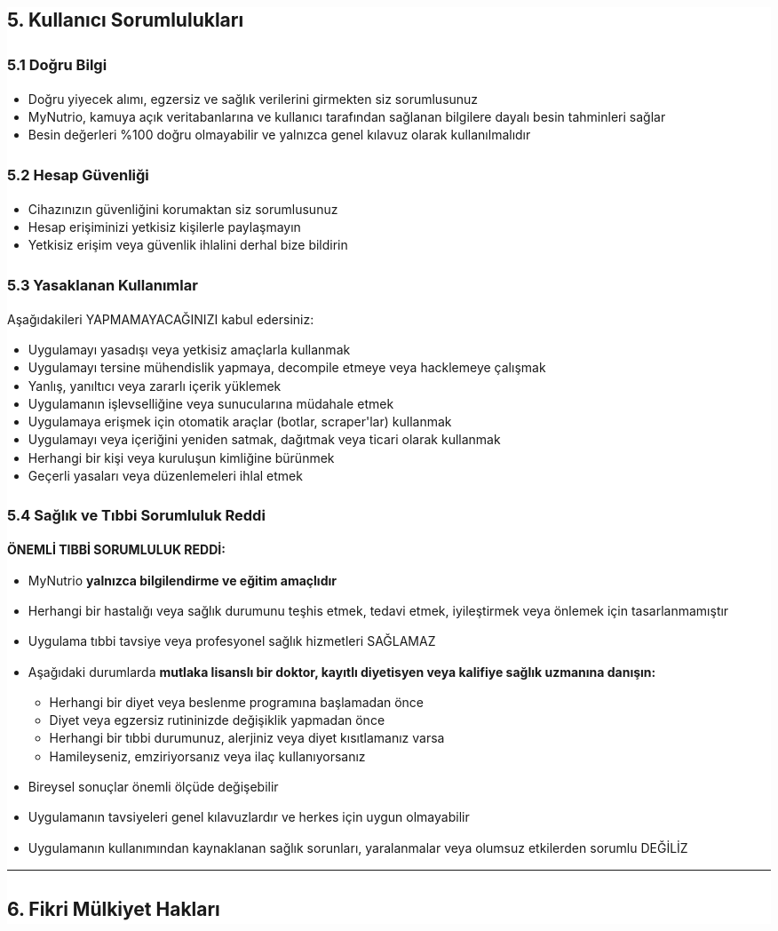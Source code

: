 
## 5. Kullanıcı Sorumlulukları

### 5.1 Doğru Bilgi

- Doğru yiyecek alımı, egzersiz ve sağlık verilerini girmekten siz sorumlusunuz
- MyNutrio, kamuya açık veritabanlarına ve kullanıcı tarafından sağlanan bilgilere dayalı besin tahminleri sağlar
- Besin değerleri %100 doğru olmayabilir ve yalnızca genel kılavuz olarak kullanılmalıdır

### 5.2 Hesap Güvenliği

- Cihazınızın güvenliğini korumaktan siz sorumlusunuz
- Hesap erişiminizi yetkisiz kişilerle paylaşmayın
- Yetkisiz erişim veya güvenlik ihlalini derhal bize bildirin

### 5.3 Yasaklanan Kullanımlar

Aşağıdakileri YAPMAMAYACAĞINIZI kabul edersiniz:

- Uygulamayı yasadışı veya yetkisiz amaçlarla kullanmak
- Uygulamayı tersine mühendislik yapmaya, decompile etmeye veya hacklemeye çalışmak
- Yanlış, yanıltıcı veya zararlı içerik yüklemek
- Uygulamanın işlevselliğine veya sunucularına müdahale etmek
- Uygulamaya erişmek için otomatik araçlar (botlar, scraper'lar) kullanmak
- Uygulamayı veya içeriğini yeniden satmak, dağıtmak veya ticari olarak kullanmak
- Herhangi bir kişi veya kuruluşun kimliğine bürünmek
- Geçerli yasaları veya düzenlemeleri ihlal etmek

### 5.4 Sağlık ve Tıbbi Sorumluluk Reddi

**ÖNEMLİ TIBBİ SORUMLULUK REDDİ:**

- MyNutrio **yalnızca bilgilendirme ve eğitim amaçlıdır**
- Herhangi bir hastalığı veya sağlık durumunu teşhis etmek, tedavi etmek, iyileştirmek veya önlemek için tasarlanmamıştır
- Uygulama tıbbi tavsiye veya profesyonel sağlık hizmetleri SAĞLAMAZ
- Aşağıdaki durumlarda **mutlaka lisanslı bir doktor, kayıtlı diyetisyen veya kalifiye sağlık uzmanına danışın:**
  - Herhangi bir diyet veya beslenme programına başlamadan önce
  - Diyet veya egzersiz rutininizde değişiklik yapmadan önce
  - Herhangi bir tıbbi durumunuz, alerjiniz veya diyet kısıtlamanız varsa
  - Hamileyseniz, emziriyorsanız veya ilaç kullanıyorsanız

- Bireysel sonuçlar önemli ölçüde değişebilir
- Uygulamanın tavsiyeleri genel kılavuzlardır ve herkes için uygun olmayabilir
- Uygulamanın kullanımından kaynaklanan sağlık sorunları, yaralanmalar veya olumsuz etkilerden sorumlu DEĞİLİZ

---

## 6. Fikri Mülkiyet Hakları
